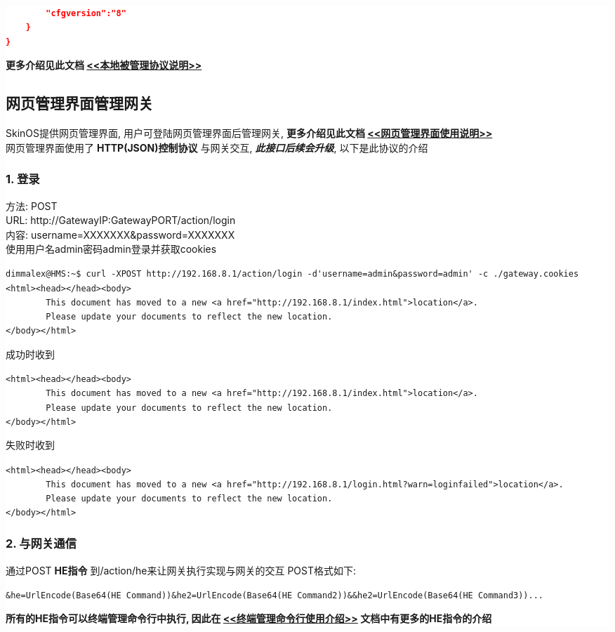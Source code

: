 ```json
        "cfgversion":"8"
    }
}
```   
**更多介绍见此文档 [<<本地被管理协议说明>>](https://gitee.com/tiger7/doc/blob/master/protocol/localport/localport_protocol_cn.md)**   



## 网页管理界面管理网关  
SkinOS提供网页管理界面, 用户可登陆网页管理界面后管理网关, **更多介绍见此文档 [<<网页管理界面使用说明>>](https://gitee.com/tiger7/doc/blob/master/use/wui_use_cn.md)**   
网页管理界面使用了 **HTTP(JSON)控制协议** 与网关交互, ***此接口后续会升级***, 以下是此协议的介绍   
### 1. 登录   
方法: POST   
URL: http://GatewayIP:GatewayPORT/action/login   
内容: username=XXXXXXX&password=XXXXXXX   
使用用户名admin密码admin登录并获取cookies   
```
dimmalex@HMS:~$ curl -XPOST http://192.168.8.1/action/login -d'username=admin&password=admin' -c ./gateway.cookies
<html><head></head><body>
        This document has moved to a new <a href="http://192.168.8.1/index.html">location</a>.
        Please update your documents to reflect the new location.
</body></html>
```   
成功时收到   
```
<html><head></head><body>
        This document has moved to a new <a href="http://192.168.8.1/index.html">location</a>.
        Please update your documents to reflect the new location.
</body></html>
```   
失败时收到   
```
<html><head></head><body>
        This document has moved to a new <a href="http://192.168.8.1/login.html?warn=loginfailed">location</a>.
        Please update your documents to reflect the new location.
</body></html>
```

### 2. 与网关通信   
通过POST **HE指令** 到/action/he来让网关执行实现与网关的交互
POST格式如下:   
```
&he=UrlEncode(Base64(HE Command))&he2=UrlEncode(Base64(HE Command2))&&he2=UrlEncode(Base64(HE Command3))...
```
**所有的HE指令可以终端管理命令行中执行, 因此在 [<<终端管理命令行使用介绍>>](https://gitee.com/tiger7/doc/blob/master/use/tui_use_cn.md) 文档中有更多的HE指令的介绍**   
